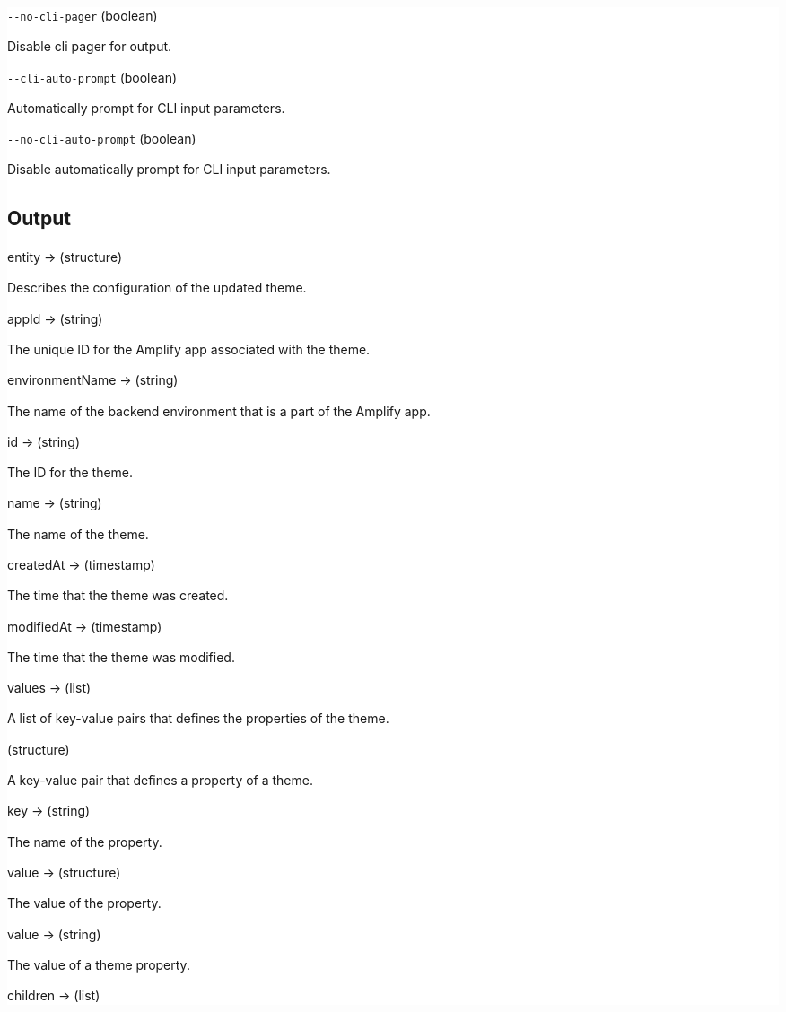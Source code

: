 `--no-cli-pager` (boolean)

Disable cli pager for output.

`--cli-auto-prompt` (boolean)

Automatically prompt for CLI input parameters.

`--no-cli-auto-prompt` (boolean)

Disable automatically prompt for CLI input parameters.

## Output

entity -> (structure)

Describes the configuration of the updated theme.

appId -> (string)

The unique ID for the Amplify app associated with the theme.

environmentName -> (string)

The name of the backend environment that is a part of the Amplify app.

id -> (string)

The ID for the theme.

name -> (string)

The name of the theme.

createdAt -> (timestamp)

The time that the theme was created.

modifiedAt -> (timestamp)

The time that the theme was modified.

values -> (list)

A list of key-value pairs that defines the properties of the theme.

(structure)

A key-value pair that defines a property of a theme.

key -> (string)

The name of the property.

value -> (structure)

The value of the property.

value -> (string)

The value of a theme property.

children -> (list)

